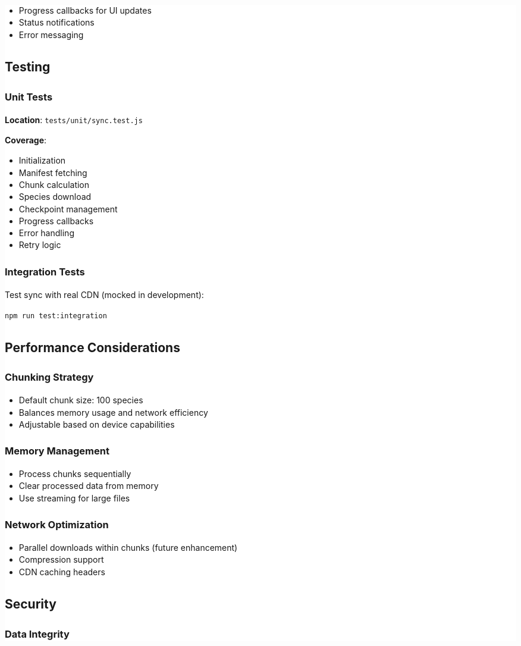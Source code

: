 - Progress callbacks for UI updates
- Status notifications
- Error messaging

## Testing

### Unit Tests

**Location**: `tests/unit/sync.test.js`

**Coverage**:
- Initialization
- Manifest fetching
- Chunk calculation
- Species download
- Checkpoint management
- Progress callbacks
- Error handling
- Retry logic

### Integration Tests

Test sync with real CDN (mocked in development):

```bash
npm run test:integration
```

## Performance Considerations

### Chunking Strategy

- Default chunk size: 100 species
- Balances memory usage and network efficiency
- Adjustable based on device capabilities

### Memory Management

- Process chunks sequentially
- Clear processed data from memory
- Use streaming for large files

### Network Optimization

- Parallel downloads within chunks (future enhancement)
- Compression support
- CDN caching headers

## Security

### Data Integrity
